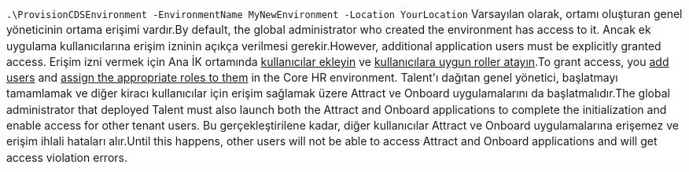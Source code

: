    ```.\ProvisionCDSEnvironment -EnvironmentName MyNewEnvironment -Location YourLocation```
<span data-ttu-id="01ac0-188">Varsayılan olarak, ortamı oluşturan genel yöneticinin ortama erişimi vardır.</span><span class="sxs-lookup"><span data-stu-id="01ac0-188">By default, the global administrator who created the environment has access to it.</span></span> <span data-ttu-id="01ac0-189">Ancak ek uygulama kullanıcılarına erişim izninin açıkça verilmesi gerekir.</span><span class="sxs-lookup"><span data-stu-id="01ac0-189">However, additional application users must be explicitly granted access.</span></span> <span data-ttu-id="01ac0-190">Erişim izni vermek için Ana İK ortamında [kullanıcılar ekleyin](https://docs.microsoft.com/en-us/dynamics365/unified-operations/dev-itpro/sysadmin/tasks/create-new-users) ve [kullanıcılara uygun roller atayın](https://docs.microsoft.com/en-us/dynamics365/unified-operations/dev-itpro/sysadmin/tasks/assign-users-security-roles).</span><span class="sxs-lookup"><span data-stu-id="01ac0-190">To grant access, you [add users](https://docs.microsoft.com/en-us/dynamics365/unified-operations/dev-itpro/sysadmin/tasks/create-new-users) and [assign the appropriate roles to them](https://docs.microsoft.com/en-us/dynamics365/unified-operations/dev-itpro/sysadmin/tasks/assign-users-security-roles) in the Core HR environment.</span></span> <span data-ttu-id="01ac0-191">Talent'ı dağıtan genel yönetici, başlatmayı tamamlamak ve diğer kiracı kullanıcılar için erişim sağlamak üzere Attract ve Onboard uygulamalarını da başlatmalıdır.</span><span class="sxs-lookup"><span data-stu-id="01ac0-191">The global administrator that deployed Talent must also launch both the Attract and Onboard applications to complete the initialization and enable access for other tenant users.</span></span>  <span data-ttu-id="01ac0-192">Bu gerçekleştirilene kadar, diğer kullanıcılar Attract ve Onboard uygulamalarına erişemez ve erişim ihlali hataları alır.</span><span class="sxs-lookup"><span data-stu-id="01ac0-192">Until this happens, other users will not be able to access Attract and Onboard applications and will get access violation errors.</span></span>


